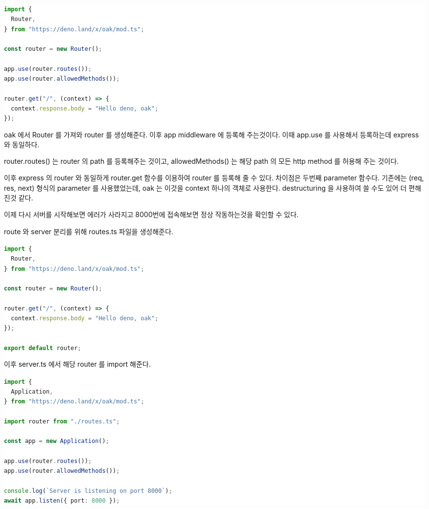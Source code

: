 ```typescript
import {
  Router,
} from "https://deno.land/x/oak/mod.ts";

const router = new Router();

app.use(router.routes());
app.use(router.allowedMethods());

router.get("/", (context) => {
  context.response.body = "Hello deno, oak";
});

```

oak 에서 Router 를 가져와 router 를 생성해준다. 이후 app middleware 에 등록해 주는것이다.
이때 app.use 를 사용해서 등록하는데 express 와 동일하다.

router.routes() 는 router 의 path 를 등록해주는 것이고, allowedMethods() 는 해당 path 의 모든 http method 를
허용해 주는 것이다.

이후 express 의 router 와 동일하게 router.get 함수를 이용하여 router 를 등록해 줄 수 있다.
차이점은 두번째 parameter 함수다. 기존에는 (req, res, next) 형식의 parameter 를 사용했었는데, oak 는 이것을
context 하나의 객체로 사용한다. destructuring 을 사용하여 쓸 수도 있어 더 편해진것 같다.

이제 다시 서버를 시작해보면 에러가 사라지고 8000번에 접속해보면 정상 작동하는것을 확인할 수 있다.

route 와 server 분리를 위해 routes.ts 파일을 생성해준다.

```typescript
import {
  Router,
} from "https://deno.land/x/oak/mod.ts";

const router = new Router();

router.get("/", (context) => {
  context.response.body = "Hello deno, oak";
});

export default router;
```

이후 server.ts 에서 해당 router 를 import 해준다.

```typescript
import {
  Application,
} from "https://deno.land/x/oak/mod.ts";

import router from "./routes.ts";

const app = new Application();

app.use(router.routes());
app.use(router.allowedMethods());

console.log(`Server is listening on port 8000`);
await app.listen({ port: 8000 });
```
